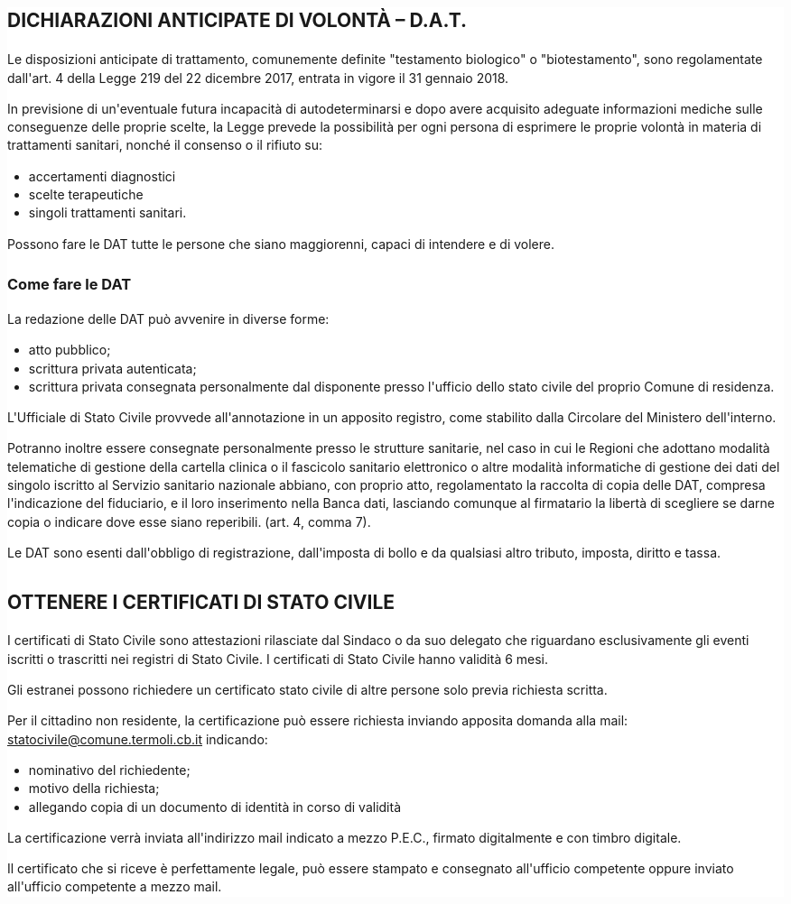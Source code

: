 ## DICHIARAZIONI ANTICIPATE DI VOLONTÀ – D.A.T.
Le disposizioni anticipate di trattamento, comunemente definite "testamento biologico" o "biotestamento", sono regolamentate dall'art. 4 della Legge 219 del 22 dicembre 2017, entrata in vigore il 31 gennaio 2018.

In previsione di un'eventuale futura incapacità di autodeterminarsi e dopo avere acquisito adeguate informazioni mediche sulle conseguenze delle proprie scelte, la Legge prevede la possibilità per ogni persona di esprimere le proprie volontà in materia di trattamenti sanitari, nonché il consenso o il rifiuto su:
- accertamenti diagnostici
- scelte terapeutiche
- singoli trattamenti sanitari.

Possono fare le DAT tutte le persone che siano maggiorenni, capaci di intendere e di volere.

### Come fare le DAT
La redazione delle DAT può avvenire in diverse forme:
- atto pubblico;
- scrittura privata autenticata;
- scrittura privata consegnata personalmente dal disponente presso l'ufficio dello stato civile del proprio Comune di residenza.

L'Ufficiale di Stato Civile provvede all'annotazione in un apposito registro, come stabilito dalla Circolare del Ministero dell'interno.

Potranno inoltre essere consegnate personalmente presso le strutture sanitarie, nel caso in cui le Regioni che adottano modalità telematiche di gestione della cartella clinica o il fascicolo sanitario elettronico o altre modalità informatiche di gestione dei dati del singolo iscritto al Servizio sanitario nazionale abbiano, con proprio atto, regolamentato la raccolta di copia delle DAT, compresa l'indicazione del fiduciario, e il loro inserimento nella Banca dati, lasciando comunque al firmatario la libertà di scegliere se darne copia o indicare dove esse siano reperibili. (art. 4, comma 7).

Le DAT sono esenti dall'obbligo di registrazione, dall'imposta di bollo e da qualsiasi altro tributo, imposta, diritto e tassa.

## OTTENERE I CERTIFICATI DI STATO CIVILE
I certificati di Stato Civile sono attestazioni rilasciate dal Sindaco o da suo delegato che riguardano esclusivamente gli eventi iscritti o trascritti nei registri di Stato Civile. I certificati di Stato Civile hanno validità 6 mesi.

Gli estranei possono richiedere un certificato stato civile di altre persone solo previa richiesta scritta.

Per il cittadino non residente, la certificazione può essere richiesta inviando apposita domanda alla mail: statocivile@comune.termoli.cb.it indicando:
- nominativo del richiedente;
- motivo della richiesta;
- allegando copia di un documento di identità in corso di validità

La certificazione verrà inviata all'indirizzo mail indicato a mezzo P.E.C., firmato digitalmente e con timbro digitale.

Il certificato che si riceve è perfettamente legale, può essere stampato e consegnato all'ufficio competente oppure inviato all'ufficio competente a mezzo mail.
